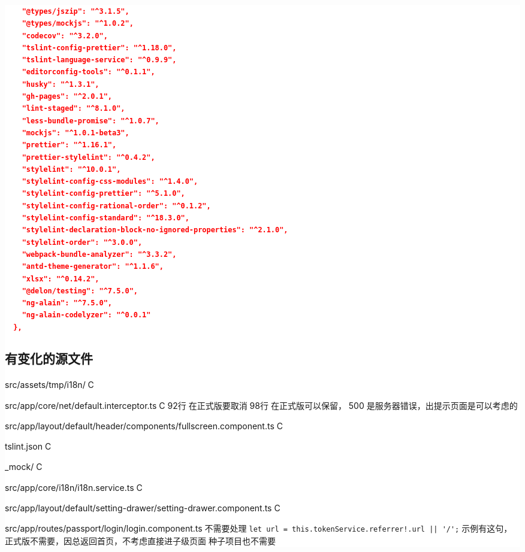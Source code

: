 ```json
    "@types/jszip": "^3.1.5",
    "@types/mockjs": "^1.0.2",
    "codecov": "^3.2.0",
    "tslint-config-prettier": "^1.18.0",
    "tslint-language-service": "^0.9.9",
    "editorconfig-tools": "^0.1.1",
    "husky": "^1.3.1",
    "gh-pages": "^2.0.1",
    "lint-staged": "^8.1.0",
    "less-bundle-promise": "^1.0.7",
    "mockjs": "^1.0.1-beta3",
    "prettier": "^1.16.1",
    "prettier-stylelint": "^0.4.2",
    "stylelint": "^10.0.1",
    "stylelint-config-css-modules": "^1.4.0",
    "stylelint-config-prettier": "^5.1.0",
    "stylelint-config-rational-order": "^0.1.2",
    "stylelint-config-standard": "^18.3.0",
    "stylelint-declaration-block-no-ignored-properties": "^2.1.0",
    "stylelint-order": "^3.0.0",
    "webpack-bundle-analyzer": "^3.3.2",
    "antd-theme-generator": "^1.1.6",
    "xlsx": "^0.14.2",
    "@delon/testing": "^7.5.0",
    "ng-alain": "^7.5.0",
    "ng-alain-codelyzer": "^0.0.1"
  },
```

## 有变化的源文件

src/assets/tmp/i18n/   C

src/app/core/net/default.interceptor.ts  C
  92行 在正式版要取消
  98行 在正式版可以保留， 500 是服务器错误，出提示页面是可以考虑的

src/app/layout/default/header/components/fullscreen.component.ts  C

tslint.json  C

_mock/    C

src/app/core/i18n/i18n.service.ts  C




src/app/layout/default/setting-drawer/setting-drawer.component.ts  C

src/app/routes/passport/login/login.component.ts  不需要处理
  `let url = this.tokenService.referrer!.url || '/';`
  示例有这句，正式版不需要，因总返回首页，不考虑直接进子级页面
  种子项目也不需要
